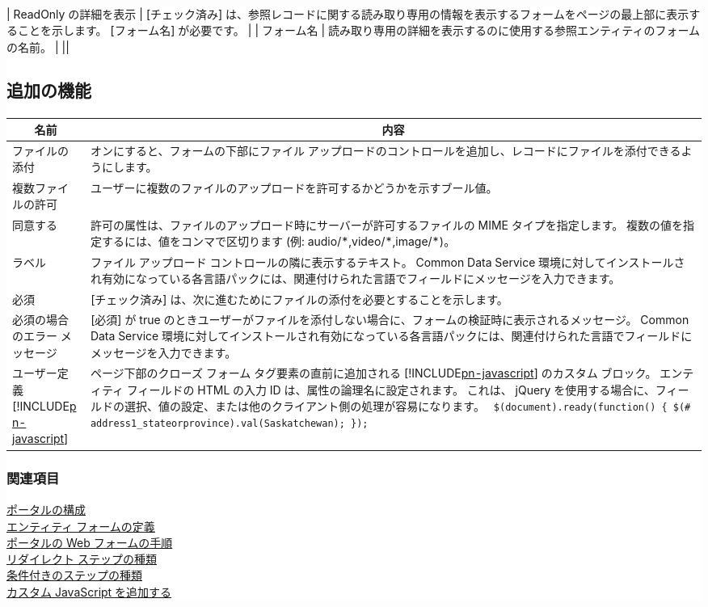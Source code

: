 | ReadOnly の詳細を表示                | [チェック済み] は、参照レコードに関する読み取り専用の情報を表示するフォームをページの最上部に表示することを示します。 [フォーム名] が必要です。                                                                                                                                                                                                                                                                                                                                                                                                                                                                                                                                                                                 |
| フォーム名                            | 読み取り専用の詳細を表示するのに使用する参照エンティティのフォームの名前。                                                      |
||

## <a name="additional-functionality"></a>追加の機能

|                              名前                              |                                                                                                                                                                                                                   内容                                                                                                                                                                                                                   |
|----------------------------------------------------------------|-------------------------------------------------------------------------------------------------------------------------------------------------------------------------------------------------------------------------------------------------------------------------------------------------------------------------------------------------------------------------------------------------------------------------------------------------|
|                          ファイルの添付                           |                                                                                                                                                          オンにすると、フォームの下部にファイル アップロードのコントロールを追加し、レコードにファイルを添付できるようにします。                                                                                                                                                           |
|                      複数ファイルの許可                      |                                                                                                                                                                                 ユーザーに複数のファイルのアップロードを許可するかどうかを示すブール値。                                                                                                                                                                                  |
|                             同意する                             |                                                                                                                 許可の属性は、ファイルのアップロード時にサーバーが許可するファイルの MIME タイプを指定します。 複数の値を指定するには、値をコンマで区切ります (例: audio/\*,video/\*,image/\*)。                                                                                                                 |
|                             ラベル                              |                                                                                          ファイル アップロード コントロールの隣に表示するテキスト。 Common Data Service 環境に対してインストールされ有効になっている各言語パックには、関連付けられた言語でフィールドにメッセージを入力できます。                                                                                           |
|                          必須                           |                                                                                                                                                                                           [チェック済み] は、次に進むためにファイルの添付を必要とすることを示します。                                                                                                                                                                                           |
|                     必須の場合のエラー メッセージ                     |                                                               [必須] が true のときユーザーがファイルを添付しない場合に、フォームの検証時に表示されるメッセージ。 Common Data Service 環境に対してインストールされ有効になっている各言語パックには、関連付けられた言語でフィールドにメッセージを入力できます。                                                                |
| ユーザー定義 [!INCLUDE[pn-javascript](../../../includes/pn-javascript.md)] | ページ下部のクローズ フォーム タグ要素の直前に追加される [!INCLUDE[pn-javascript](../../../includes/pn-javascript.md)] のカスタム ブロック。 エンティティ フィールドの HTML の入力 ID は、属性の論理名に設定されます。 これは、 jQuery を使用する場合に、フィールドの選択、値の設定、または他のクライアント側の処理が容易になります。 ``` $(document).ready(function() { $(#address1_stateorprovince).val(Saskatchewan); });``` |

### <a name="see-also"></a>関連項目

[ポータルの構成](configure-portal.md)  
[エンティティ フォームの定義](entity-forms.md)  
[ポータルの Web フォームの手順](web-form-steps.md)  
[リダイレクト ステップの種類](add-redirect-step.md)  
[条件付きのステップの種類](add-conditional-step.md)  
[カスタム JavaScript を追加する](add-custom-javascript.md)  

